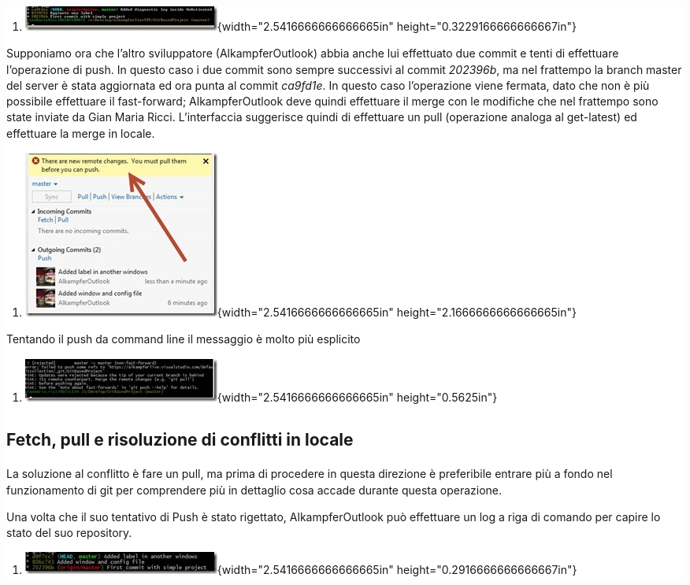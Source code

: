 1.  ![](./img//media/image7.jpeg){width="2.5416666666666665in"
    height="0.3229166666666667in"}

Supponiamo ora che l’altro sviluppatore (AlkampferOutlook) abbia anche
lui effettuato due commit e tenti di effettuare l’operazione di push. In
questo caso i due commit sono sempre successivi al commit *202396b*, ma
nel frattempo la branch master del server è stata aggiornata ed ora
punta al commit *ca9fd1e*. In questo caso l’operazione viene fermata,
dato che non è più possibile effettuare il fast-forward;
AlkampferOutlook deve quindi effettuare il merge con le modifiche che
nel frattempo sono state inviate da Gian Maria Ricci. L’interfaccia
suggerisce quindi di effettuare un pull (operazione analoga al
get-latest) ed effettuare la merge in locale.

1.  ![](./img//media/image8.jpeg){width="2.5416666666666665in"
    height="2.1666666666666665in"}

Tentando il push da command line il messaggio è molto più esplicito

1.  ![](./img//media/image9.jpeg){width="2.5416666666666665in"
    height="0.5625in"}

Fetch, pull e risoluzione di conflitti in locale
------------------------------------------------

La soluzione al conflitto è fare un pull, ma prima di procedere in
questa direzione è preferibile entrare più a fondo nel funzionamento di
git per comprendere più in dettaglio cosa accade durante questa
operazione.

Una volta che il suo tentativo di Push è stato rigettato,
AlkampferOutlook può effettuare un log a riga di comando per capire lo
stato del suo repository.

1.  ![](./img//media/image10.jpeg){width="2.5416666666666665in"
    height="0.2916666666666667in"}
